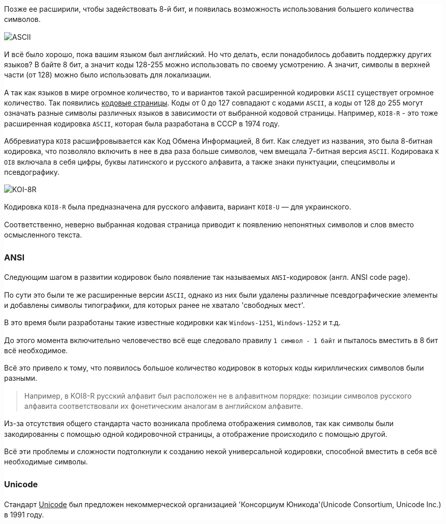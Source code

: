Позже ее расширили, чтобы задействовать 8-й бит, и появилась возможность использования большего количества символов.

![ASCII](../images/other/encoding/ascii.png)

И всё было хорошо, пока вашим языком был английский. Но что делать, если понадобилось добавить поддержку других языков? В байте 8 бит, а значит коды 128-255 можно использовать по своему усмотрению. А значит, символы в верхней части (от 128) можно было использовать для локализации.

А так как языков в мире огромное количество, то и вариантов такой расширенной кодировки `ASCII` существует огромное количество. Так появились [кодовые страницы](https://ru.wikipedia.org/wiki/%D0%9A%D0%BE%D0%B4%D0%BE%D0%B2%D0%B0%D1%8F_%D1%81%D1%82%D1%80%D0%B0%D0%BD%D0%B8%D1%86%D0%B0). Коды от 0 до 127 совпадают с кодами `ASCII`, а коды от 128 до 255 могут означать разные символы различных языков в зависимости от выбранной кодовой страницы. Например, `KOI8-R` - это тоже расширенная кодировка `ASCII`, которая была разработана в СССР в 1974 году.

Аббревиатура `KOI8` расшифровывается как Код Обмена Информацией, 8 бит. Как следует из названия, это была 8-битная кодировка, что позволяло включить в нее в два раза больше символов, чем вмещала 7-битная версия `ASCII`. Кодировака `KOI8` включала в себя цифры, буквы латинского и русского алфавита, а также знаки пунктуации, спецсимволы и псевдографику.

![KOI-8R](../images/other/encoding/koi8r.jpg)

Кодировка `KOI8-R` была предназначена для русского алфавита, вариант `KOI8-U` — для украинского.

Соответственно, неверно выбранная кодовая страница приводит к появлению непонятных символов и слов вместо осмысленного текста.

### ANSI

Следующим шагом в развитии кодировок было появление так называемых `ANSI`-кодировок (англ. ANSI code page).

По сути это были те же расширенные версии `ASCII`, однако из них были удалены различные псевдографические элементы и добавлены символы типографики, для которых ранее не хватало 'свободных мест'.

В это время были разработаны такие известные кодировки как `Windows-1251`, `Windows-1252` и т.д. 

До этого момента включительно человечество всё еще следовало правилу `1 символ - 1 байт` и пыталось вместить в 8 бит всё необходимое.

Всё это привело к тому, что появилось большое количество кодировок в которых коды кириллических символов были разными.

> Например, в KOI8-R русский алфавит был расположен не в алфавитном порядке: позиции символов русского алфавита соответствовали их фонетическим аналогам в английском алфавите.

Из-за отсутствия общего стандарта часто возникала проблема отображения символов, так как символы были закодированны с помощью одной кодировочной страницы, а отображение происходило с помощью другой.

Всё эти проблемы и сложности подтолкнули к созданию некой универсальной кодировки, способной вместить в себя всё необходимые символы.

### Unicode

Стандарт [Unicode](https://ru.wikipedia.org/wiki/%D0%AE%D0%BD%D0%B8%D0%BA%D0%BE%D0%B4) был предложен некоммерческой организацией 'Консорциум Юникода'(Unicode Consortium, Unicode Inc.) в 1991 году.

